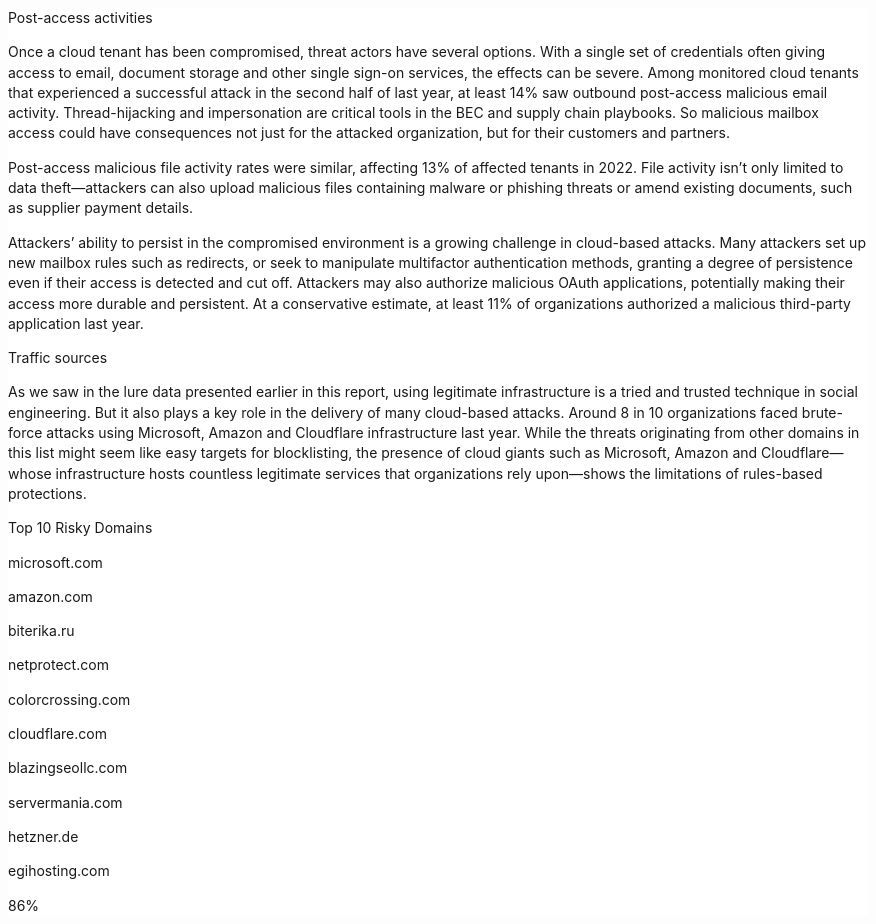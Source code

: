 Post\-access activities

Once a cloud tenant has been compromised, threat actors have several options. 
With a single set of credentials often giving access to email, document storage 
and other single sign\-on services, the effects can be severe. Among monitored 
cloud tenants that experienced a successful attack in the second half of last year, 
at least 14% saw outbound post\-access malicious email activity. Thread\-hijacking 
and impersonation are critical tools in the BEC and supply chain playbooks. So 
malicious mailbox access could have consequences not just for the attacked 
organization, but for their customers and partners.

Post\-access malicious file activity rates were similar, affecting 13% of affected 
tenants in 2022\. File activity isn’t only limited to data theft—attackers can also 
upload malicious files containing malware or phishing threats or amend existing 
documents, such as supplier payment details. 

Attackers’ ability to persist in the compromised environment is a growing challenge 
in cloud\-based attacks. Many attackers set up new mailbox rules such as redirects, 
or seek to manipulate multifactor authentication methods, granting a degree 
of persistence even if their access is detected and cut off. Attackers may 
also authorize malicious OAuth applications, potentially making their access 
more durable and persistent. At a conservative estimate, at least 11% of 
organizations authorized a malicious third\-party application last year.

Traffic sources

As we saw in the lure data presented earlier in this report, using legitimate 
infrastructure is a tried and trusted technique in social engineering. But it 
also plays a key role in the delivery of many cloud\-based attacks. Around 
8 in 10 organizations faced brute\-force attacks using Microsoft, Amazon 
and Cloudflare infrastructure last year. While the threats originating from 
other domains in this list might seem like easy targets for blocklisting, the 
presence of cloud giants such as Microsoft, Amazon and Cloudflare—whose 
infrastructure hosts countless legitimate services that organizations rely 
upon—shows the limitations of rules\-based protections.

Top 10 Risky Domains

microsoft.com

amazon.com

biterika.ru

netprotect.com

colorcrossing.com

cloudflare.com

blazingseollc.com

servermania.com

hetzner.de

egihosting.com

86%

